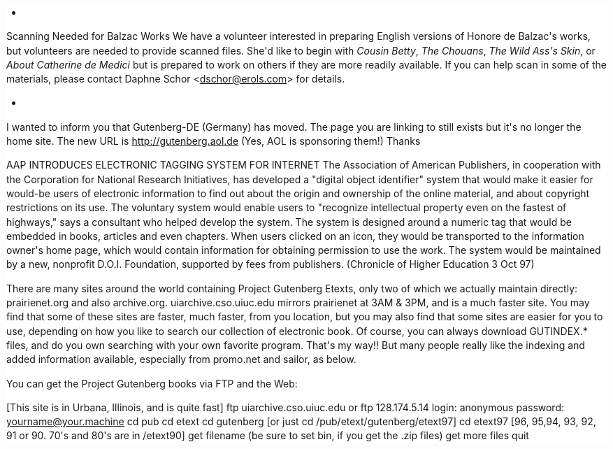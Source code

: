 *

Scanning Needed for Balzac Works
We have a volunteer interested in preparing English versions of Honore
de Balzac's works, but volunteers are needed to provide scanned files.
She'd like to begin with _Cousin Betty_, _The Chouans_, _The Wild Ass's
Skin_, or _About Catherine de Medici_ but is prepared to work on others
if they are more readily available. If you can help scan in some of the
materials, please contact Daphne Schor &lt;dschor@erols.com&gt; for details.

*

I wanted to inform you that Gutenberg-DE (Germany) has moved. The page
you are linking to still exists but it's no longer the home site. The
new URL is http://gutenberg.aol.de (Yes, AOL is sponsoring them!) Thanks

AAP INTRODUCES ELECTRONIC TAGGING SYSTEM FOR INTERNET
The Association of American Publishers, in cooperation with the Corporation
for National Research Initiatives, has developed a "digital object
identifier" system that would make it easier for would-be users of
electronic information to find out about the origin and ownership of the
online material, and about copyright restrictions on its use.  The voluntary
system would enable users to "recognize intellectual property even on the
fastest of highways," says a consultant who helped develop the system.  The
system is designed around a numeric tag that would be embedded in books,
articles and even chapters.  When users clicked on an icon, they would be
transported to the information owner's home page, which would contain
information for obtaining permission to use the work.  The system would be
maintained by a new, nonprofit D.O.I. Foundation, supported by fees from
publishers.  (Chronicle of Higher Education 3 Oct 97)

There are many sites around the world containing Project Gutenberg Etexts,
only two of which we actually maintain directly:  prairienet.org and also
archive.org.  uiarchive.cso.uiuc.edu mirrors prairienet at 3AM & 3PM, and
is a much faster site.  You may find that some of these sites are faster,
much faster, from you location, but you may also find that some sites are
easier for you to use, depending on how you like to search our collection
of electronic book.  Of course, you can always download GUTINDEX.* files,
and do you own searching with your own favorite program.  That's my way!!
But many people really like the indexing and added information available,
especially from promo.net and sailor, as below.


You can get the Project Gutenberg books via FTP and the Web:

[This site is in Urbana, Illinois, and is quite fast]
ftp uiarchive.cso.uiuc.edu or ftp 128.174.5.14
login:  anonymous
password:  yourname@your.machine
cd pub
cd etext
cd gutenberg
[or just cd /pub/etext/gutenberg/etext97]
cd etext97  [96, 95,94, 93, 92, 91 or 90.  70's and 80's are in /etext90]
get filename  (be sure to set bin, if you get the .zip files)
get more files
quit
